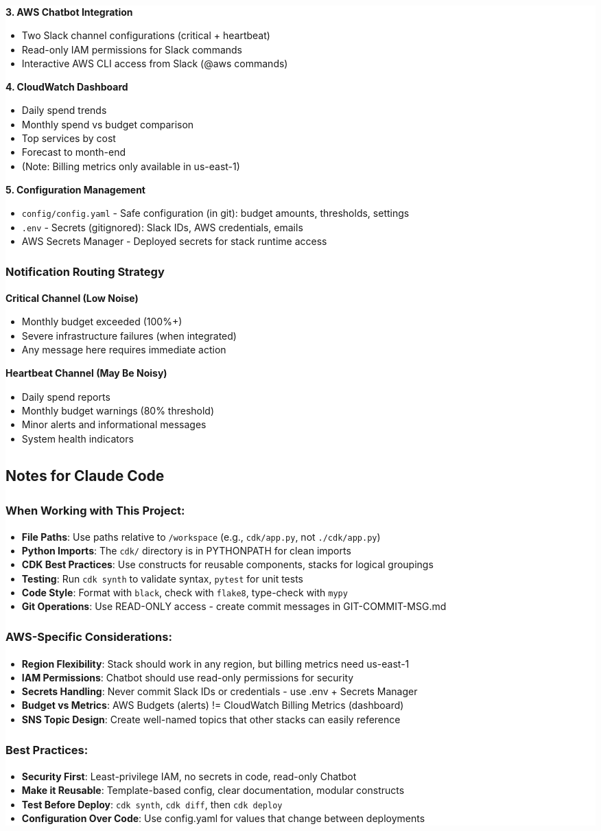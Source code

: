 **3. AWS Chatbot Integration**
- Two Slack channel configurations (critical + heartbeat)
- Read-only IAM permissions for Slack commands
- Interactive AWS CLI access from Slack (@aws commands)

**4. CloudWatch Dashboard**
- Daily spend trends
- Monthly spend vs budget comparison
- Top services by cost
- Forecast to month-end
- (Note: Billing metrics only available in us-east-1)

**5. Configuration Management**
- `config/config.yaml` - Safe configuration (in git): budget amounts, thresholds, settings
- `.env` - Secrets (gitignored): Slack IDs, AWS credentials, emails
- AWS Secrets Manager - Deployed secrets for stack runtime access

### Notification Routing Strategy

**Critical Channel (Low Noise)**
- Monthly budget exceeded (100%+)
- Severe infrastructure failures (when integrated)
- Any message here requires immediate action

**Heartbeat Channel (May Be Noisy)**
- Daily spend reports
- Monthly budget warnings (80% threshold)
- Minor alerts and informational messages
- System health indicators

## Notes for Claude Code

### When Working with This Project:
- **File Paths**: Use paths relative to `/workspace` (e.g., `cdk/app.py`, not `./cdk/app.py`)
- **Python Imports**: The `cdk/` directory is in PYTHONPATH for clean imports
- **CDK Best Practices**: Use constructs for reusable components, stacks for logical groupings
- **Testing**: Run `cdk synth` to validate syntax, `pytest` for unit tests
- **Code Style**: Format with `black`, check with `flake8`, type-check with `mypy`
- **Git Operations**: Use READ-ONLY access - create commit messages in GIT-COMMIT-MSG.md

### AWS-Specific Considerations:
- **Region Flexibility**: Stack should work in any region, but billing metrics need us-east-1
- **IAM Permissions**: Chatbot should use read-only permissions for security
- **Secrets Handling**: Never commit Slack IDs or credentials - use .env + Secrets Manager
- **Budget vs Metrics**: AWS Budgets (alerts) != CloudWatch Billing Metrics (dashboard)
- **SNS Topic Design**: Create well-named topics that other stacks can easily reference

### Best Practices:
- **Security First**: Least-privilege IAM, no secrets in code, read-only Chatbot
- **Make it Reusable**: Template-based config, clear documentation, modular constructs
- **Test Before Deploy**: `cdk synth`, `cdk diff`, then `cdk deploy`
- **Configuration Over Code**: Use config.yaml for values that change between deployments
